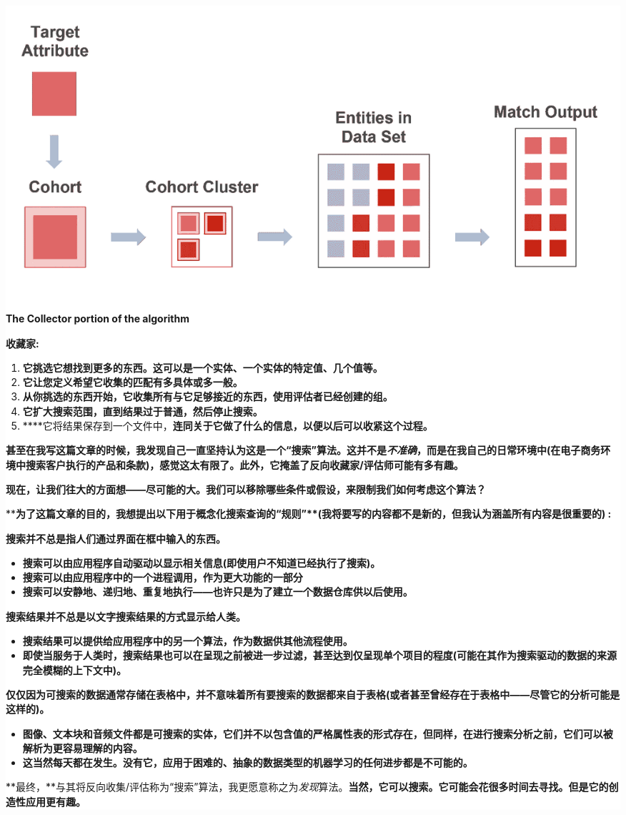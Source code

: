 **![](img/d285a9eb231fe620771612d67aa38300.png)**

**The Collector portion of the algorithm**

****收藏家:****

1.  **它挑选它想找到更多的东西。这可以是一个实体、一个实体的特定值、几个值等。**
2.  ****它让您定义希望它收集的匹配有多具体或多一般**。**
3.  ****从你挑选的东西开始，它收集所有与它足够接近的东西**，使用评估者已经创建的组。**
4.  ****它扩大搜索范围**，直到结果过于普通，然后停止搜索。**
5.  ****它将结果保存到一个文件中，**连同关于它做了什么的信息，以便以后可以收紧这个过程。**

**甚至在我写这篇文章的时候，我发现自己一直坚持认为这是一个“搜索”算法。这并不是*不准确*，而是在我自己的日常环境中(在电子商务环境中搜索客户执行的产品和条款)，感觉这太有限了。此外，它掩盖了反向收藏家/评估师可能有多有趣。**

**现在，让我们往大的方面想——尽可能的大。我们可以移除哪些条件或假设，来限制我们如何考虑这个算法？**

****为了这篇文章的目的，我想提出以下用于概念化搜索查询的“规则”**(我将要写的内容都不是新的，但我认为涵盖所有内容是很重要的) **:****

**搜索并不总是指人们通过界面在框中输入的东西。**

*   **搜索可以由应用程序自动驱动以显示相关信息(即使用户不知道已经执行了搜索)。**
*   **搜索可以由应用程序中的一个进程调用，作为更大功能的一部分**
*   **搜索可以安静地、递归地、重复地执行——也许只是为了建立一个数据仓库供以后使用。**

**搜索结果并不总是以文字搜索结果的方式显示给人类。**

*   **搜索结果可以提供给应用程序中的另一个算法，作为数据供其他流程使用。**
*   **即使当服务于人类时，搜索结果也可以在呈现之前被进一步过滤，甚至达到仅呈现单个项目的程度(可能在其作为搜索驱动的数据的来源完全模糊的上下文中)。**

****仅仅因为可搜索的数据通常存储在表格中**，并不意味着所有要搜索的数据都来自于表格(或者甚至曾经存在于表格中——尽管它的分析可能是这样的)。**

*   **图像、文本块和音频文件都是可搜索的实体，它们并不以包含值的严格属性表的形式存在，但同样，在进行搜索分析之前，它们可以被解析为更容易理解的内容。**
*   **这当然每天都在发生。没有它，应用于困难的、抽象的数据类型的机器学习的任何进步都是不可能的。**

**最终，**与其将反向收集/评估称为“搜索”算法，我更愿意称之为*发现*算法。**当然，它可以搜索。它可能会花很多时间去寻找。但是它的创造性应用更有趣。**
